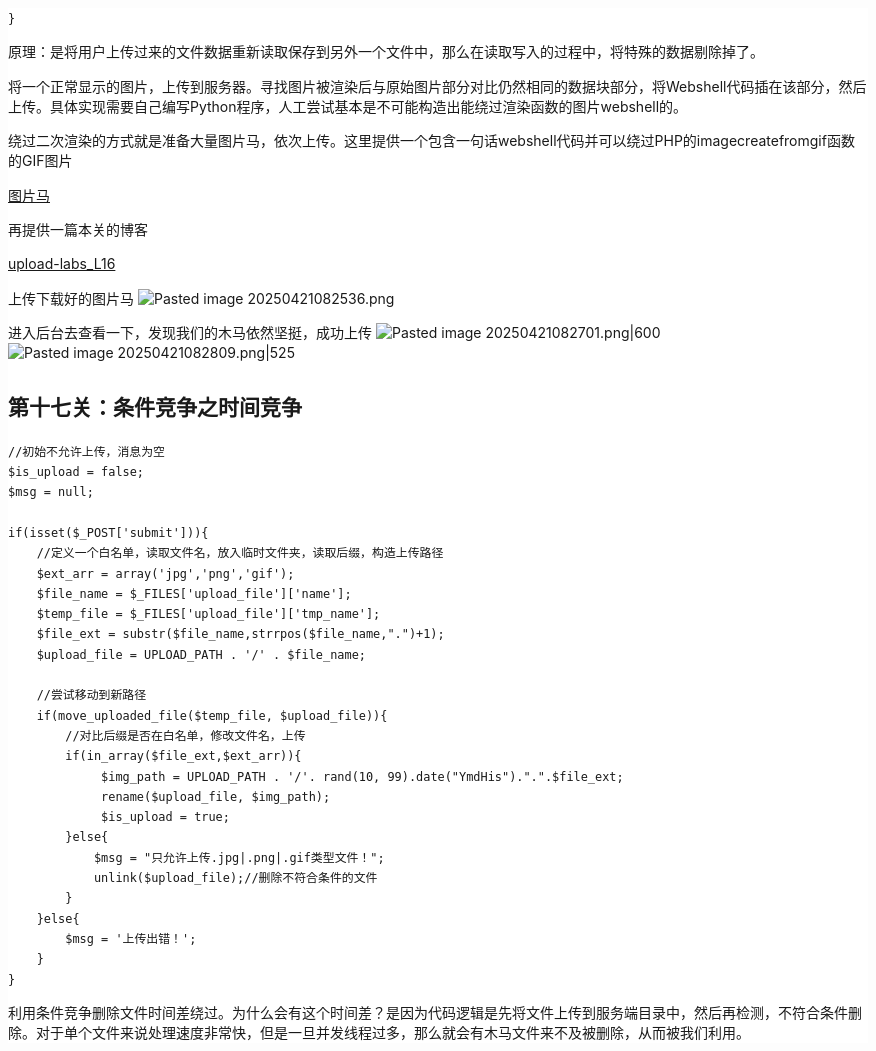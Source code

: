 ```
}
```
原理：是将用户上传过来的文件数据重新读取保存到另外一个文件中，那么在读取写入的过程中，将特殊的数据剔除掉了。

将一个正常显示的图片，上传到服务器。寻找图片被渲染后与原始图片部分对比仍然相同的数据块部分，将Webshell代码插在该部分，然后上传。具体实现需要自己编写Python程序，人工尝试基本是不可能构造出能绕过渲染函数的图片webshell的。

绕过二次渲染的方式就是准备大量图片马，依次上传。这里提供一个包含一句话webshell代码并可以绕过PHP的imagecreatefromgif函数的GIF图片

[图片马](https://github.com/LandGrey/upload-labs-writeup/blob/master/webshell/bypass-imagecreatefromgif-pass-00.gif)

再提供一篇本关的博客

[upload-labs_L16](https://xz.aliyun.com/news/2337)

上传下载好的图片马
![Pasted image 20250421082536.png](/img/user/PNG/Pasted%20image%2020250421082536.png)

进入后台去查看一下，发现我们的木马依然坚挺，成功上传
![Pasted image 20250421082701.png|600](/img/user/PNG/Pasted%20image%2020250421082701.png)
![Pasted image 20250421082809.png|525](/img/user/PNG/Pasted%20image%2020250421082809.png)

## 第十七关：条件竞争之时间竞争

```
//初始不允许上传，消息为空
$is_upload = false;
$msg = null;

if(isset($_POST['submit'])){
	//定义一个白名单，读取文件名，放入临时文件夹，读取后缀，构造上传路径
    $ext_arr = array('jpg','png','gif');
    $file_name = $_FILES['upload_file']['name'];
    $temp_file = $_FILES['upload_file']['tmp_name'];
    $file_ext = substr($file_name,strrpos($file_name,".")+1);
    $upload_file = UPLOAD_PATH . '/' . $file_name;

	//尝试移动到新路径
    if(move_uploaded_file($temp_file, $upload_file)){
	    //对比后缀是否在白名单，修改文件名，上传
        if(in_array($file_ext,$ext_arr)){
             $img_path = UPLOAD_PATH . '/'. rand(10, 99).date("YmdHis").".".$file_ext;
             rename($upload_file, $img_path);
             $is_upload = true;
        }else{
            $msg = "只允许上传.jpg|.png|.gif类型文件！";
            unlink($upload_file);//删除不符合条件的文件
        }
    }else{
        $msg = '上传出错！';
    }
}
```
利用条件竞争删除文件时间差绕过。为什么会有这个时间差？是因为代码逻辑是先将文件上传到服务端目录中，然后再检测，不符合条件删除。对于单个文件来说处理速度非常快，但是一旦并发线程过多，那么就会有木马文件来不及被删除，从而被我们利用。
